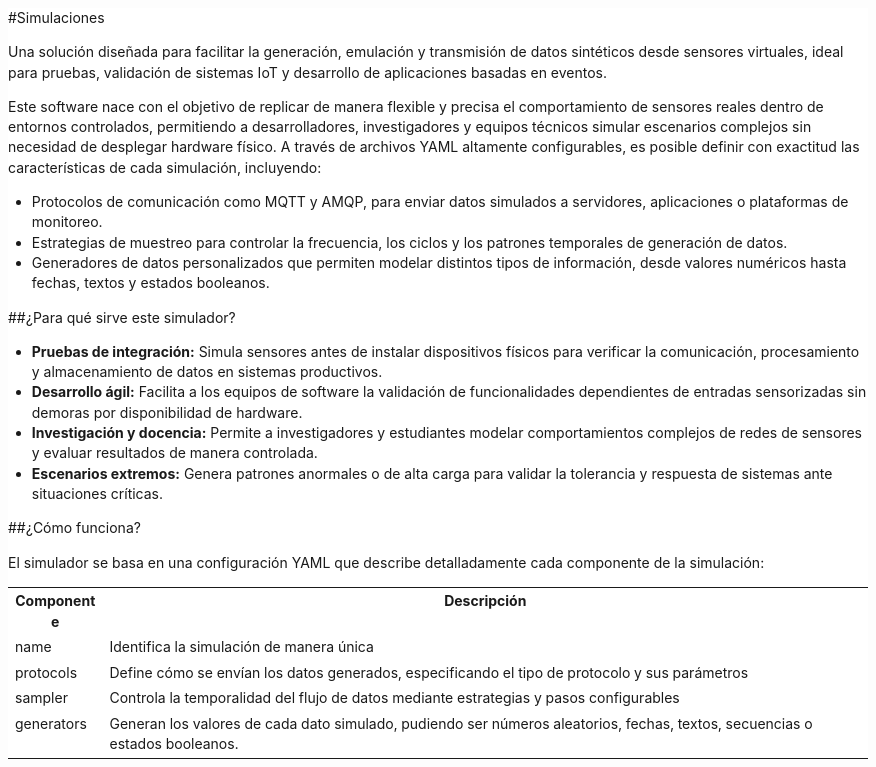 #Simulaciones

Una solución diseñada para facilitar la generación, emulación y transmisión de datos sintéticos desde sensores virtuales, ideal para pruebas, validación de sistemas IoT y desarrollo de aplicaciones basadas en eventos.

Este software nace con el objetivo de replicar de manera flexible y precisa el comportamiento de sensores reales dentro de entornos controlados, permitiendo a desarrolladores, investigadores y equipos técnicos simular escenarios complejos sin necesidad de desplegar hardware físico. A través de archivos YAML altamente configurables, es posible definir con exactitud las características de cada simulación, incluyendo:

- Protocolos de comunicación como MQTT y AMQP, para enviar datos simulados a servidores, aplicaciones o plataformas de monitoreo.
- Estrategias de muestreo para controlar la frecuencia, los ciclos y los patrones temporales de generación de datos.
- Generadores de datos personalizados que permiten modelar distintos tipos de información, desde valores numéricos hasta fechas, textos y estados booleanos.

##¿Para qué sirve este simulador?
- **Pruebas de integración:** Simula sensores antes de instalar dispositivos físicos para verificar la comunicación, procesamiento y almacenamiento de datos en sistemas productivos.
- **Desarrollo ágil:** Facilita a los equipos de software la validación de funcionalidades dependientes de entradas sensorizadas sin demoras por disponibilidad de hardware.
- **Investigación y docencia:** Permite a investigadores y estudiantes modelar comportamientos complejos de redes de sensores y evaluar resultados de manera controlada.
- **Escenarios extremos:** Genera patrones anormales o de alta carga para validar la tolerancia y respuesta de sistemas ante situaciones críticas.

##¿Cómo funciona?

El simulador se basa en una configuración YAML que describe detalladamente cada componente de la simulación:
<table>
  <tr>
    <th>Componente</th>
    <th>Descripción</th>
  </tr>
  <tr>
    <td>name</td>
    <td>Identifica la simulación de manera única</td>
  </tr>
  <tr>
    <td>protocols</td>
    <td>Define cómo se envían los datos generados, especificando el tipo de protocolo y sus parámetros</td>
  </tr>
  <tr>
    <td>sampler</td>
    <td>Controla la temporalidad del flujo de datos mediante estrategias y pasos configurables</td>
  </tr>
  <tr>
    <td>generators</td>
    <td>Generan los valores de cada dato simulado, pudiendo ser números aleatorios, fechas, textos, secuencias o estados booleanos.</td>
  </tr>
</table>
